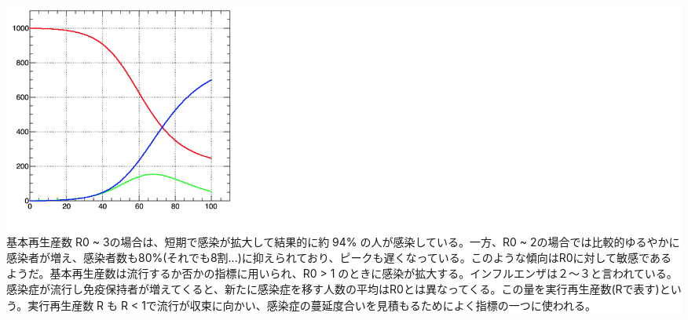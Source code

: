 <img src = "imag/SIR_2.png" width="300px">

基本再生産数 R0 ~ 3の場合は、短期で感染が拡大して結果的に約 94% の人が感染している。一方、R0 ~ 2の場合では比較的ゆるやかに感染者が増え、感染者数も80%(それでも8割...)に抑えられており、ピークも遅くなっている。このような傾向はR0に対して敏感であるようだ。基本再生産数は流行するか否かの指標に用いられ、R0 > 1 のときに感染が拡大する。インフルエンザは２〜３と言われている。感染症が流行し免疫保持者が増えてくると、新たに感染症を移す人数の平均はR0とは異なってくる。この量を実行再生産数(Rで表す)という。実行再生産数 R も R < 1で流行が収束に向かい、感染症の蔓延度合いを見積もるためによく指標の一つに使われる。
